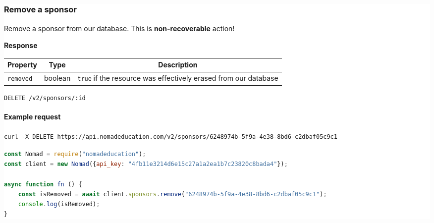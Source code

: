 ### Remove a sponsor

Remove a sponsor from our database. This is **non-recoverable** action!

**Response**

Property | Type | Description
---|---|---
`removed` | boolean | `true` if the resource was effectively erased from our database

```endpoint
DELETE /v2/sponsors/:id
```

#### Example request

```curl
curl -X DELETE https://api.nomadeducation.com/v2/sponsors/6248974b-5f9a-4e38-8bd6-c2dbaf05c9c1
```

```javascript
const Nomad = require("nomadeducation");
const client = new Nomad({api_key: "4fb11e3214d6e15c27a1a2ea1b7c23820c8bada4"});

async function fn () {
    const isRemoved = await client.sponsors.remove("6248974b-5f9a-4e38-8bd6-c2dbaf05c9c1");
    console.log(isRemoved);
}
```
